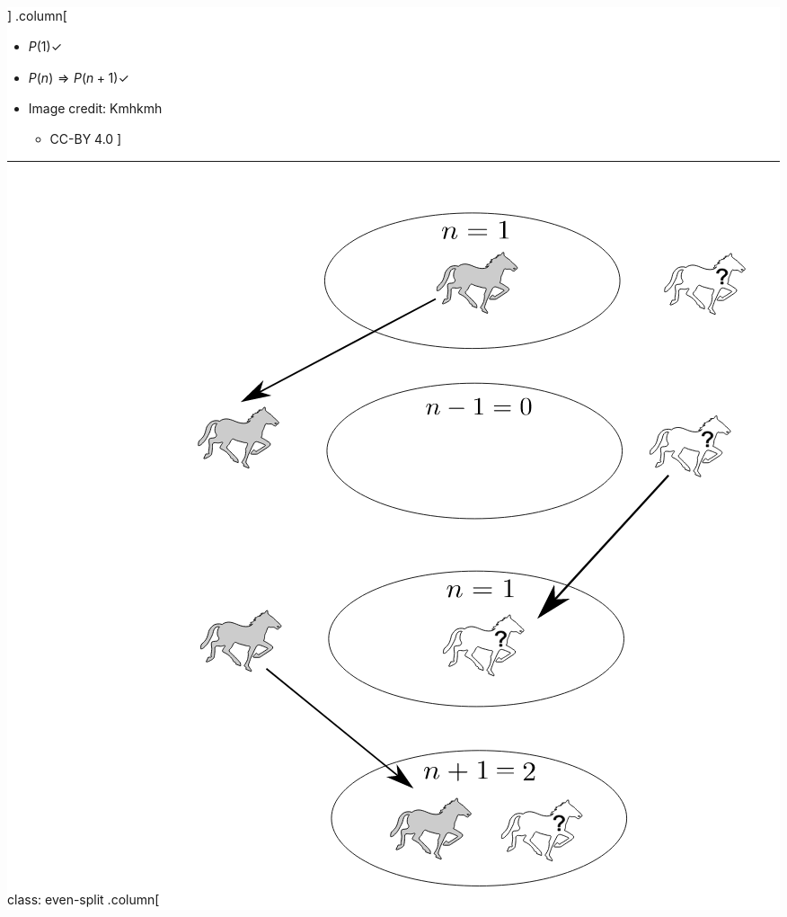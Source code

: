 ]
.column[
- $P(1) \checkmark$
- $P(n) \Rightarrow P(n+1) \checkmark$


- Image credit: Kmhkmh 
    - CC-BY 4.0
]
---
class: even-split
.column[
![](horses-not-the-same-color.png)
